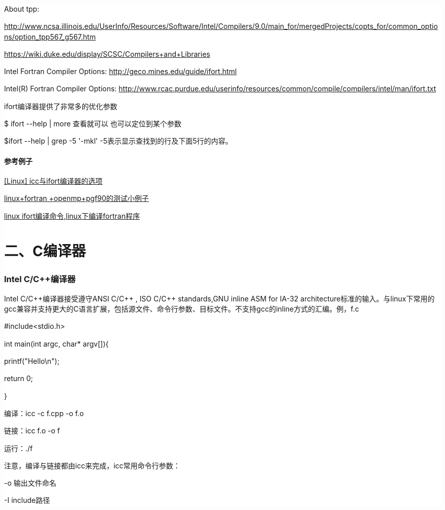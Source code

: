 About tpp:

http://www.ncsa.illinois.edu/UserInfo/Resources/Software/Intel/Compilers/9.0/main_for/mergedProjects/copts_for/common_options/option_tpp567_g567.htm

https://wiki.duke.edu/display/SCSC/Compilers+and+Libraries

Intel Fortran Compiler Options: http://geco.mines.edu/guide/ifort.html

Intel(R) Fortran Compiler Options: http://www.rcac.purdue.edu/userinfo/resources/common/compile/compilers/intel/man/ifort.txt

ifort编译器提供了非常多的优化参数

$ ifort --help | more 查看就可以
也可以定位到某个参数

$ifort --help | grep -5 '-mkl'
-5表示显示查找到的行及下面5行的内容。

#### 参考例子

[[Linux] icc与ifort编译器的选项](https://blog.csdn.net/weixin_39845406/article/details/116627958?utm_medium=distribute.pc_relevant.none-task-blog-2~default~baidujs_baidulandingword~default-0.control&spm=1001.2101.3001.4242)

[linux+fortran +openmp+pgf90的测试小例子](http://blog.sina.com.cn/s/blog_b291c26c0102vhas.html)

[linux ifort编译命令,linux下编译fortran程序](https://blog.csdn.net/weixin_36473057/article/details/116627945)



# 二、C编译器

### Intel C/C++编译器

Intel C/C++编译器接受遵守ANSI C/C++ , ISO C/C++ standards,GNU inline ASM for IA-32 architecture标准的输入。与linux下常用的gcc兼容并支持更大的C语言扩展，包括源文件、命令行参数、目标文件。不支持gcc的inline方式的汇编。例，f.c

\#include<stdio.h>

int main(int argc, char* argv[]){

printf("Hello\n");

return 0;

}

编译：icc -c f.cpp -o f.o

链接：icc f.o -o f

运行：./f

注意，编译与链接都由icc来完成，icc常用命令行参数：

-o 输出文件命名

-I include路径
